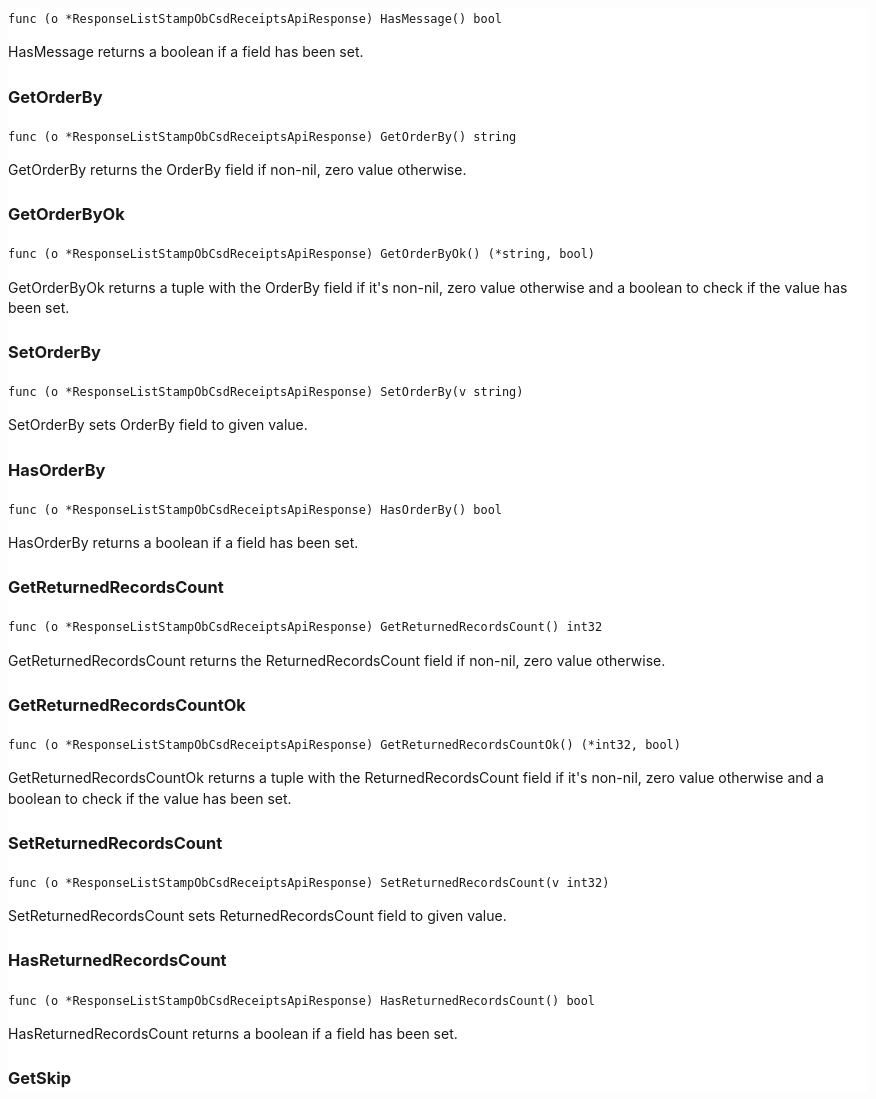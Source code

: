 `func (o *ResponseListStampObCsdReceiptsApiResponse) HasMessage() bool`

HasMessage returns a boolean if a field has been set.

### GetOrderBy

`func (o *ResponseListStampObCsdReceiptsApiResponse) GetOrderBy() string`

GetOrderBy returns the OrderBy field if non-nil, zero value otherwise.

### GetOrderByOk

`func (o *ResponseListStampObCsdReceiptsApiResponse) GetOrderByOk() (*string, bool)`

GetOrderByOk returns a tuple with the OrderBy field if it's non-nil, zero value otherwise
and a boolean to check if the value has been set.

### SetOrderBy

`func (o *ResponseListStampObCsdReceiptsApiResponse) SetOrderBy(v string)`

SetOrderBy sets OrderBy field to given value.

### HasOrderBy

`func (o *ResponseListStampObCsdReceiptsApiResponse) HasOrderBy() bool`

HasOrderBy returns a boolean if a field has been set.

### GetReturnedRecordsCount

`func (o *ResponseListStampObCsdReceiptsApiResponse) GetReturnedRecordsCount() int32`

GetReturnedRecordsCount returns the ReturnedRecordsCount field if non-nil, zero value otherwise.

### GetReturnedRecordsCountOk

`func (o *ResponseListStampObCsdReceiptsApiResponse) GetReturnedRecordsCountOk() (*int32, bool)`

GetReturnedRecordsCountOk returns a tuple with the ReturnedRecordsCount field if it's non-nil, zero value otherwise
and a boolean to check if the value has been set.

### SetReturnedRecordsCount

`func (o *ResponseListStampObCsdReceiptsApiResponse) SetReturnedRecordsCount(v int32)`

SetReturnedRecordsCount sets ReturnedRecordsCount field to given value.

### HasReturnedRecordsCount

`func (o *ResponseListStampObCsdReceiptsApiResponse) HasReturnedRecordsCount() bool`

HasReturnedRecordsCount returns a boolean if a field has been set.

### GetSkip
